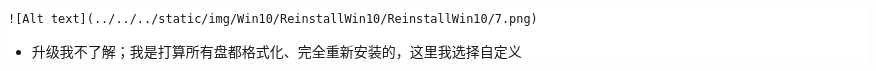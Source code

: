     ![Alt text](../../../static/img/Win10/ReinstallWin10/ReinstallWin10/7.png)

- 升级我不了解；我是打算所有盘都格式化、完全重新安装的，这里我选择自定义

